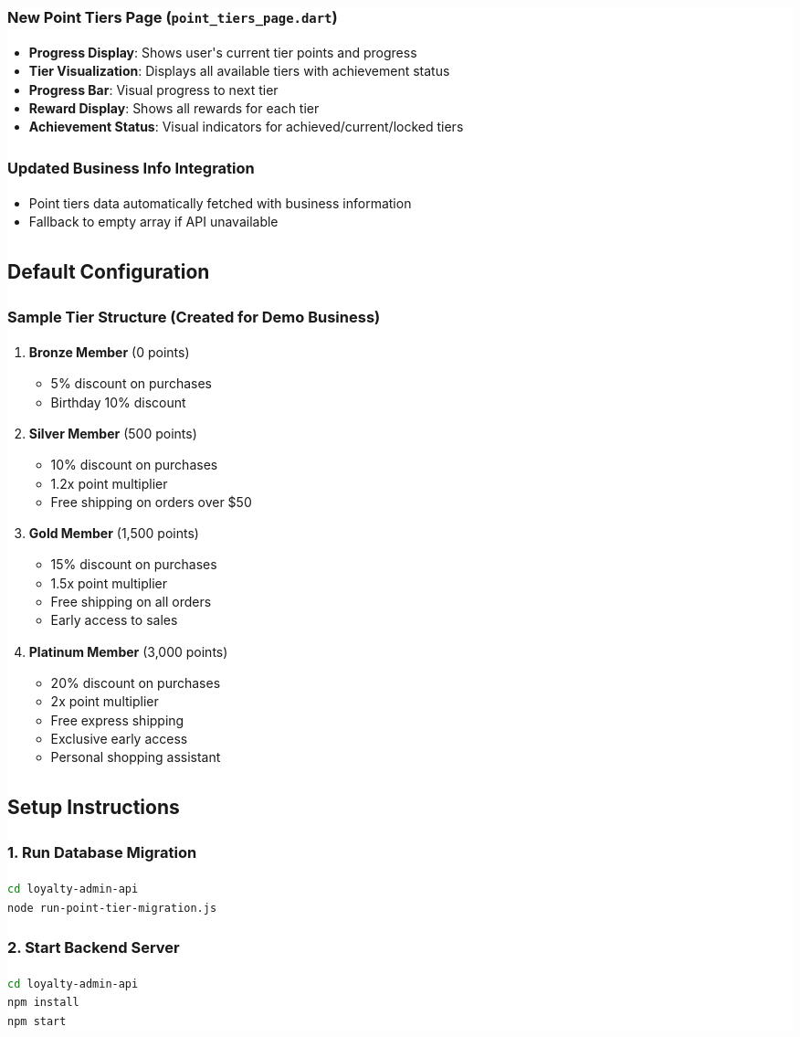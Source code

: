 ### New Point Tiers Page (`point_tiers_page.dart`)
- **Progress Display**: Shows user's current tier points and progress
- **Tier Visualization**: Displays all available tiers with achievement status
- **Progress Bar**: Visual progress to next tier
- **Reward Display**: Shows all rewards for each tier
- **Achievement Status**: Visual indicators for achieved/current/locked tiers

### Updated Business Info Integration
- Point tiers data automatically fetched with business information
- Fallback to empty array if API unavailable

## Default Configuration

### Sample Tier Structure (Created for Demo Business)
1. **Bronze Member** (0 points)
   - 5% discount on purchases
   - Birthday 10% discount

2. **Silver Member** (500 points)  
   - 10% discount on purchases
   - 1.2x point multiplier
   - Free shipping on orders over $50

3. **Gold Member** (1,500 points)
   - 15% discount on purchases
   - 1.5x point multiplier  
   - Free shipping on all orders
   - Early access to sales

4. **Platinum Member** (3,000 points)
   - 20% discount on purchases
   - 2x point multiplier
   - Free express shipping
   - Exclusive early access
   - Personal shopping assistant

## Setup Instructions

### 1. Run Database Migration
```bash
cd loyalty-admin-api
node run-point-tier-migration.js
```

### 2. Start Backend Server
```bash
cd loyalty-admin-api
npm install
npm start
```
